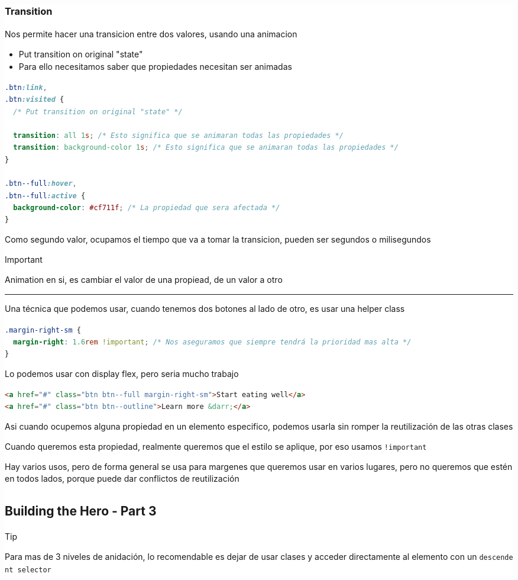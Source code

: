 ### Transition

Nos permite hacer una transicion entre dos valores, usando una animacion

- Put transition on original "state"
- Para ello necesitamos saber que propiedades necesitan ser animadas

```css
.btn:link,
.btn:visited {
  /* Put transition on original "state" */

  transition: all 1s; /* Esto significa que se animaran todas las propiedades */
  transition: background-color 1s; /* Esto significa que se animaran todas las propiedades */
}

.btn--full:hover,
.btn--full:active {
  background-color: #cf711f; /* La propiedad que sera afectada */
}
```

Como segundo valor, ocupamos el tiempo que va a tomar la transicion, pueden ser segundos o milisegundos

> [!IMPORTANT]
> Animation en si, es cambiar el valor de una propiead, de un valor a otro

---

Una técnica que podemos usar, cuando tenemos dos botones al lado de otro, es usar una helper class

```css
.margin-right-sm {
  margin-right: 1.6rem !important; /* Nos aseguramos que siempre tendrá la prioridad mas alta */
}
```

Lo podemos usar con display flex, pero seria mucho trabajo

```html
<a href="#" class="btn btn--full margin-right-sm">Start eating well</a>
<a href="#" class="btn btn--outline">Learn more &darr;</a>
```

Asi cuando ocupemos alguna propiedad en un elemento especifico, podemos usarla sin romper la reutilización de las otras clases

Cuando queremos esta propiedad, realmente queremos que el estilo se aplique, por eso usamos `!important`

Hay varios usos, pero de forma general se usa para margenes que queremos usar en varios lugares, pero no queremos que estén en todos lados, porque puede dar conflictos de reutilización

## Building the Hero - Part 3

> [!TIP]
> Para mas de 3 niveles de anidación, lo recomendable es dejar de usar clases y acceder directamente al elemento con un `descendent selector`
